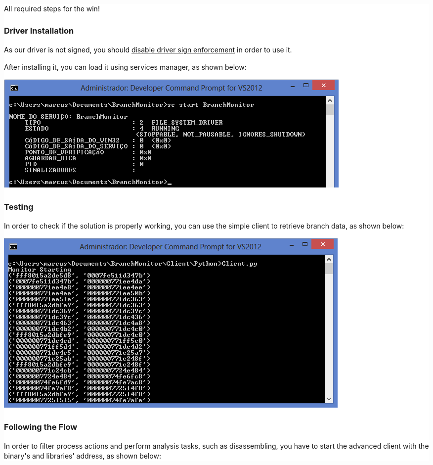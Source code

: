 All required steps for the win!

### Driver Installation

As our driver is not signed, you should [disable driver sign enforcement](https://www.howtogeek.com/167723/how-to-disable-driver-signature-verification-on-64-bit-windows-8.1-so-that-you-can-install-unsigned-drivers/) in order
to use it.

After installing it, you can load it using services manager, as shown below:

![Driver startup](screenshots/driver.install.png)

### Testing

In order to check if the solution is properly working, you can use the simple
client to retrieve branch data, as shown below:

![Simple client in action](screenshots/simple.client.png)

### Following the Flow

In order to filter process actions and perform analysis tasks, such as
disassembling, you have to start the advanced client with the
binary's and libraries' address, as shown below:
